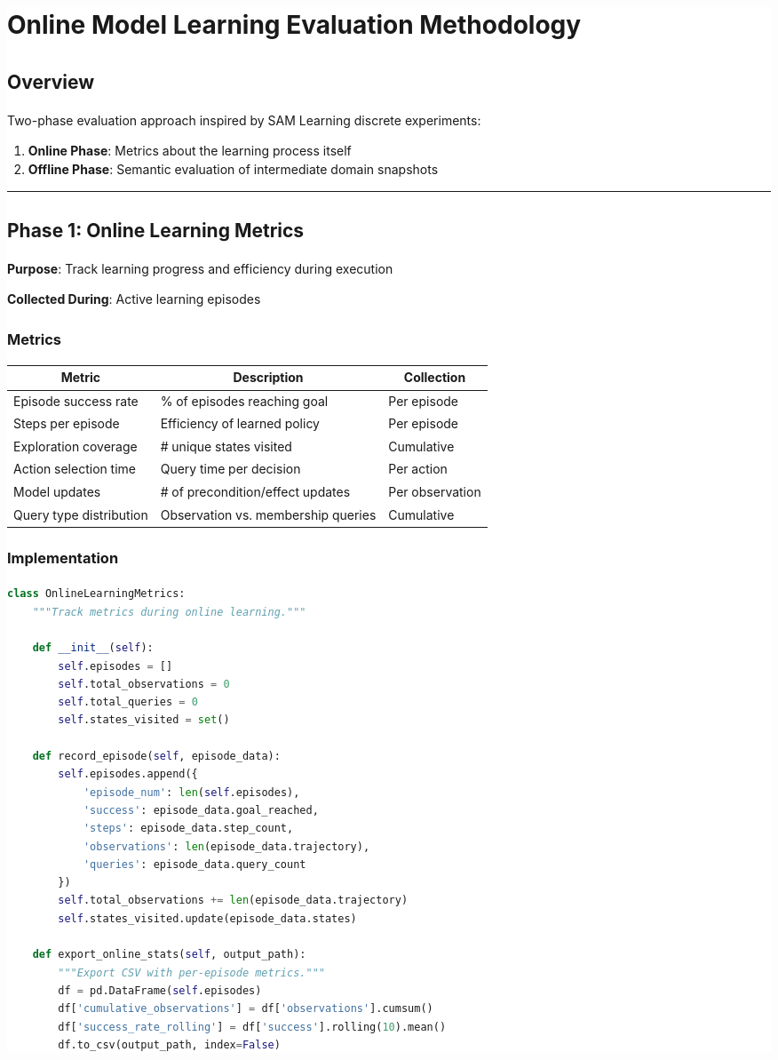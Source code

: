 # Online Model Learning Evaluation Methodology

## Overview

Two-phase evaluation approach inspired by SAM Learning discrete experiments:

1. **Online Phase**: Metrics about the learning process itself
2. **Offline Phase**: Semantic evaluation of intermediate domain snapshots

---

## Phase 1: Online Learning Metrics

**Purpose**: Track learning progress and efficiency during execution

**Collected During**: Active learning episodes

### Metrics

| Metric | Description | Collection |
|--------|-------------|------------|
| Episode success rate | % of episodes reaching goal | Per episode |
| Steps per episode | Efficiency of learned policy | Per episode |
| Exploration coverage | # unique states visited | Cumulative |
| Action selection time | Query time per decision | Per action |
| Model updates | # of precondition/effect updates | Per observation |
| Query type distribution | Observation vs. membership queries | Cumulative |

### Implementation

```python
class OnlineLearningMetrics:
    """Track metrics during online learning."""

    def __init__(self):
        self.episodes = []
        self.total_observations = 0
        self.total_queries = 0
        self.states_visited = set()

    def record_episode(self, episode_data):
        self.episodes.append({
            'episode_num': len(self.episodes),
            'success': episode_data.goal_reached,
            'steps': episode_data.step_count,
            'observations': len(episode_data.trajectory),
            'queries': episode_data.query_count
        })
        self.total_observations += len(episode_data.trajectory)
        self.states_visited.update(episode_data.states)

    def export_online_stats(self, output_path):
        """Export CSV with per-episode metrics."""
        df = pd.DataFrame(self.episodes)
        df['cumulative_observations'] = df['observations'].cumsum()
        df['success_rate_rolling'] = df['success'].rolling(10).mean()
        df.to_csv(output_path, index=False)
```

